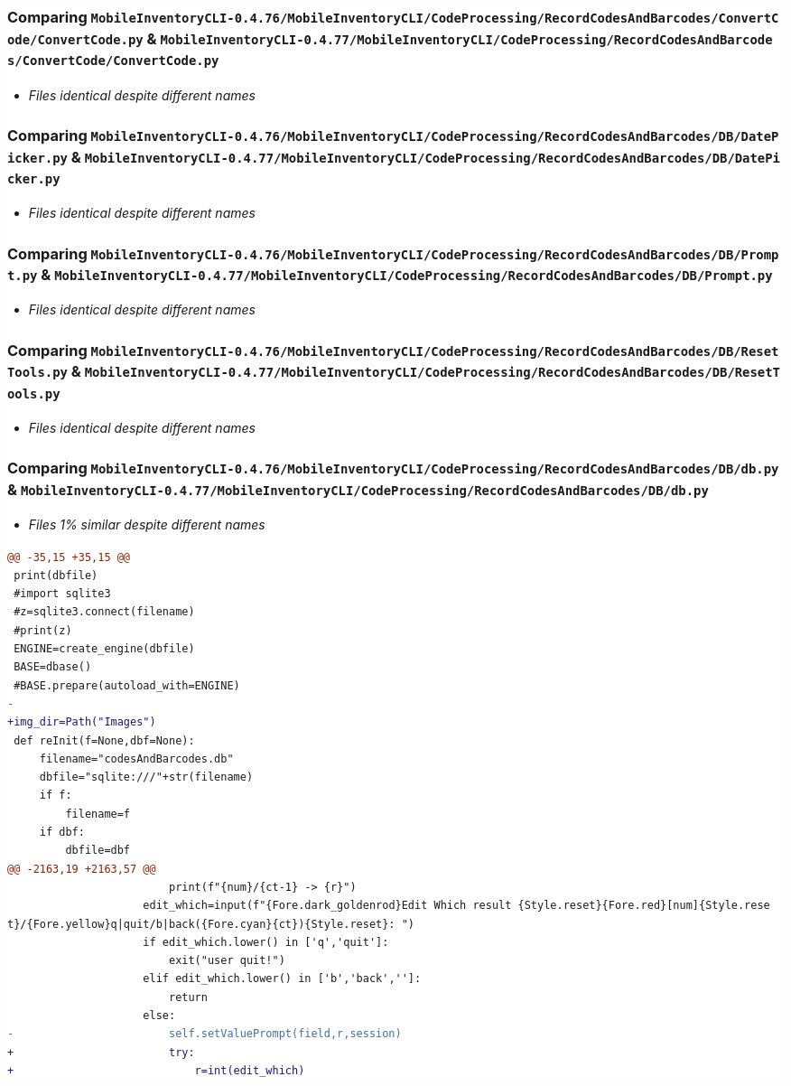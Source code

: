 ### Comparing `MobileInventoryCLI-0.4.76/MobileInventoryCLI/CodeProcessing/RecordCodesAndBarcodes/ConvertCode/ConvertCode.py` & `MobileInventoryCLI-0.4.77/MobileInventoryCLI/CodeProcessing/RecordCodesAndBarcodes/ConvertCode/ConvertCode.py`

 * *Files identical despite different names*

### Comparing `MobileInventoryCLI-0.4.76/MobileInventoryCLI/CodeProcessing/RecordCodesAndBarcodes/DB/DatePicker.py` & `MobileInventoryCLI-0.4.77/MobileInventoryCLI/CodeProcessing/RecordCodesAndBarcodes/DB/DatePicker.py`

 * *Files identical despite different names*

### Comparing `MobileInventoryCLI-0.4.76/MobileInventoryCLI/CodeProcessing/RecordCodesAndBarcodes/DB/Prompt.py` & `MobileInventoryCLI-0.4.77/MobileInventoryCLI/CodeProcessing/RecordCodesAndBarcodes/DB/Prompt.py`

 * *Files identical despite different names*

### Comparing `MobileInventoryCLI-0.4.76/MobileInventoryCLI/CodeProcessing/RecordCodesAndBarcodes/DB/ResetTools.py` & `MobileInventoryCLI-0.4.77/MobileInventoryCLI/CodeProcessing/RecordCodesAndBarcodes/DB/ResetTools.py`

 * *Files identical despite different names*

### Comparing `MobileInventoryCLI-0.4.76/MobileInventoryCLI/CodeProcessing/RecordCodesAndBarcodes/DB/db.py` & `MobileInventoryCLI-0.4.77/MobileInventoryCLI/CodeProcessing/RecordCodesAndBarcodes/DB/db.py`

 * *Files 1% similar despite different names*

```diff
@@ -35,15 +35,15 @@
 print(dbfile)
 #import sqlite3
 #z=sqlite3.connect(filename)
 #print(z)
 ENGINE=create_engine(dbfile)
 BASE=dbase()
 #BASE.prepare(autoload_with=ENGINE)
-
+img_dir=Path("Images")
 def reInit(f=None,dbf=None):
     filename="codesAndBarcodes.db"
     dbfile="sqlite:///"+str(filename)
     if f:
         filename=f
     if dbf:
         dbfile=dbf
@@ -2163,19 +2163,57 @@
                         print(f"{num}/{ct-1} -> {r}")
                     edit_which=input(f"{Fore.dark_goldenrod}Edit Which result {Style.reset}{Fore.red}[num]{Style.reset}/{Fore.yellow}q|quit/b|back({Fore.cyan}{ct}){Style.reset}: ")
                     if edit_which.lower() in ['q','quit']:
                         exit("user quit!")
                     elif edit_which.lower() in ['b','back','']:
                         return
                     else:
-                        self.setValuePrompt(field,r,session)
+                        try:
+                            r=int(edit_which)
```